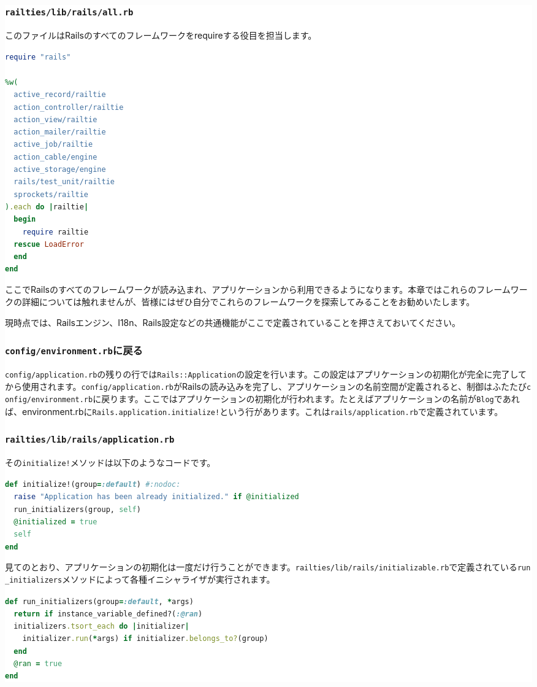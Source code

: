 ### `railties/lib/rails/all.rb`

このファイルはRailsのすべてのフレームワークをrequireする役目を担当します。

```ruby
require "rails"

%w(
  active_record/railtie
  action_controller/railtie
  action_view/railtie
  action_mailer/railtie
  active_job/railtie
  action_cable/engine
  active_storage/engine
  rails/test_unit/railtie
  sprockets/railtie
).each do |railtie|
  begin
    require railtie
  rescue LoadError
  end
end
```

ここでRailsのすべてのフレームワークが読み込まれ、アプリケーションから利用できるようになります。本章ではこれらのフレームワークの詳細については触れませんが、皆様にはぜひ自分でこれらのフレームワークを探索してみることをお勧めいたします。

現時点では、Railsエンジン、I18n、Rails設定などの共通機能がここで定義されていることを押さえておいてください。

### `config/environment.rb`に戻る


`config/application.rb`の残りの行では`Rails::Application`の設定を行います。この設定はアプリケーションの初期化が完全に完了してから使用されます。`config/application.rb`がRailsの読み込みを完了し、アプリケーションの名前空間が定義されると、制御はふたたび`config/environment.rb`に戻ります。ここではアプリケーションの初期化が行われます。たとえばアプリケーションの名前が`Blog`であれば、environment.rbに`Rails.application.initialize!`という行があります。これは`rails/application.rb`で定義されています。

### `railties/lib/rails/application.rb`

その`initialize!`メソッドは以下のようなコードです。

```ruby
def initialize!(group=:default) #:nodoc:
  raise "Application has been already initialized." if @initialized
  run_initializers(group, self)
  @initialized = true
  self
end
```

見てのとおり、アプリケーションの初期化は一度だけ行うことができます。`railties/lib/rails/initializable.rb`で定義されている`run_initializers`メソッドによって各種イニシャライザが実行されます。

```ruby
def run_initializers(group=:default, *args)
  return if instance_variable_defined?(:@ran)
  initializers.tsort_each do |initializer|
    initializer.run(*args) if initializer.belongs_to?(group)
  end
  @ran = true
end
```
